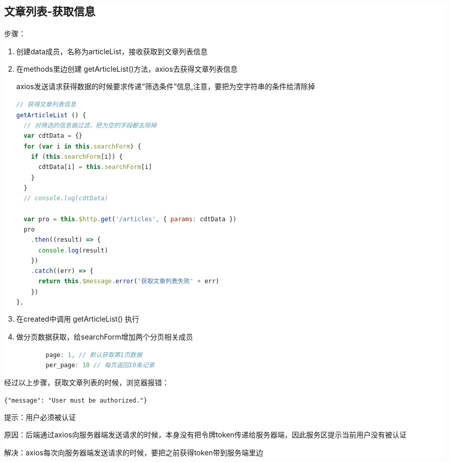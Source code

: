 

## 文章列表-获取信息

步骤：

1. 创建data成员，名称为articleList，接收获取到文章列表信息

2. 在methods里边创建  getArticleList()方法，axios去获得文章列表信息

   axios发送请求获得数据的时候要求传递“筛选条件”信息,注意，要把为空字符串的条件给清除掉

   ```js
   // 获得文章列表信息
   getArticleList () {
     // 对筛选的信息做过滤，把为空的字段都去除掉
     var cdtData = {}
     for (var i in this.searchForm) {
       if (this.searchForm[i]) {
         cdtData[i] = this.searchForm[i]
       }
     }
     // console.log(cdtData)
   
     var pro = this.$http.get('/articles', { params: cdtData })
     pro
       .then((result) => {
         console.log(result)
       })
       .catch((err) => {
         return this.$message.error('获取文章列表失败' + err)
       })
   },
   ```

   

3. 在created中调用 getArticleList() 执行

4. 做分页数据获取，给searchForm增加两个分页相关成员

   ```js
           page: 1, // 默认获取第1页数据
           per_page: 10 // 每页返回10条记录
   ```





经过以上步骤，获取文章列表的时候，浏览器报错：

```
{"message": "User must be authorized."}
```

提示：用户必须被认证

原因：后端通过axios向服务器端发送请求的时候，本身没有把令牌token传递给服务器端，因此服务区提示当前用户没有被认证

解决：axios每次向服务器端发送请求的时候，要把之前获得token带到服务端里边
